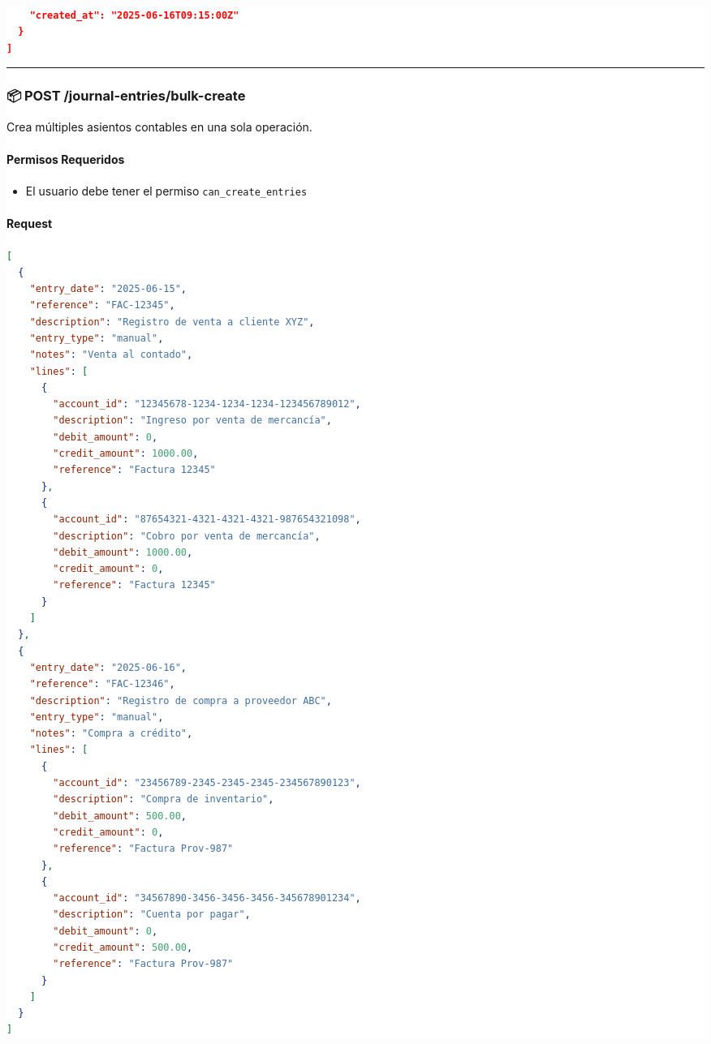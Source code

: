 ```json
    "created_at": "2025-06-16T09:15:00Z"
  }
]
```

---

### 📦 POST /journal-entries/bulk-create

Crea múltiples asientos contables en una sola operación.

#### Permisos Requeridos
- El usuario debe tener el permiso `can_create_entries`

#### Request
```json
[
  {
    "entry_date": "2025-06-15",
    "reference": "FAC-12345",
    "description": "Registro de venta a cliente XYZ",
    "entry_type": "manual",
    "notes": "Venta al contado",
    "lines": [
      {
        "account_id": "12345678-1234-1234-1234-123456789012",
        "description": "Ingreso por venta de mercancía",
        "debit_amount": 0,
        "credit_amount": 1000.00,
        "reference": "Factura 12345"
      },
      {
        "account_id": "87654321-4321-4321-4321-987654321098",
        "description": "Cobro por venta de mercancía",
        "debit_amount": 1000.00,
        "credit_amount": 0,
        "reference": "Factura 12345"
      }
    ]
  },
  {
    "entry_date": "2025-06-16",
    "reference": "FAC-12346",
    "description": "Registro de compra a proveedor ABC",
    "entry_type": "manual",
    "notes": "Compra a crédito",
    "lines": [
      {
        "account_id": "23456789-2345-2345-2345-234567890123",
        "description": "Compra de inventario",
        "debit_amount": 500.00,
        "credit_amount": 0,
        "reference": "Factura Prov-987"
      },
      {
        "account_id": "34567890-3456-3456-3456-345678901234",
        "description": "Cuenta por pagar",
        "debit_amount": 0,
        "credit_amount": 500.00,
        "reference": "Factura Prov-987"
      }
    ]
  }
]
```